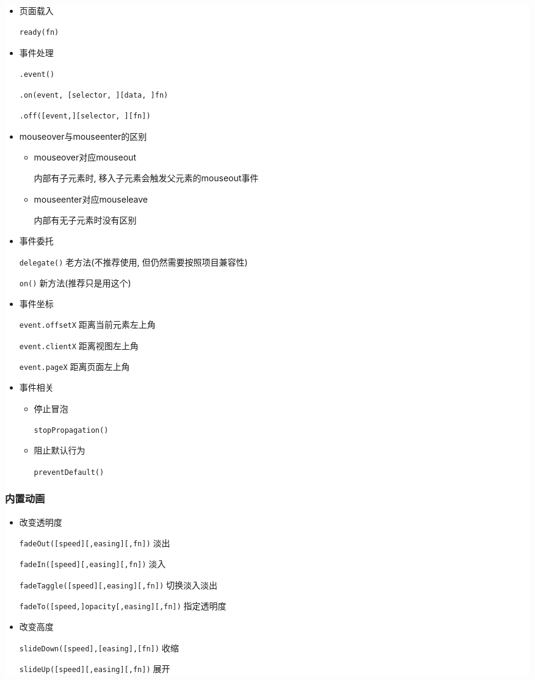 - 页面载入

    `ready(fn)`

- 事件处理

    `.event()`

    `.on(event, [selector, ][data, ]fn)`

    `.off([event,][selector, ][fn])`

- mouseover与mouseenter的区别


    - mouseover对应mouseout
    
        内部有子元素时, 移入子元素会触发父元素的mouseout事件

    - mouseenter对应mouseleave

        内部有无子元素时没有区别

- 事件委托

    `delegate()`    老方法(不推荐使用, 但仍然需要按照项目兼容性)

    `on()`      新方法(推荐只是用这个)

- 事件坐标

    `event.offsetX`     距离当前元素左上角

    `event.clientX`     距离视图左上角

    `event.pageX`       距离页面左上角

- 事件相关

    - 停止冒泡
  
        `stopPropagation()`

    - 阻止默认行为

        `preventDefault()`

### 内置动画  

- 改变透明度


    `fadeOut([speed][,easing][,fn])` 淡出

    `fadeIn([speed][,easing][,fn])` 淡入

    `fadeTaggle([speed][,easing][,fn])` 切换淡入淡出

    `fadeTo([speed,]opacity[,easing][,fn])` 指定透明度

- 改变高度


    `slideDown([speed],[easing],[fn])` 收缩

    `slideUp([speed][,easing][,fn])` 展开
